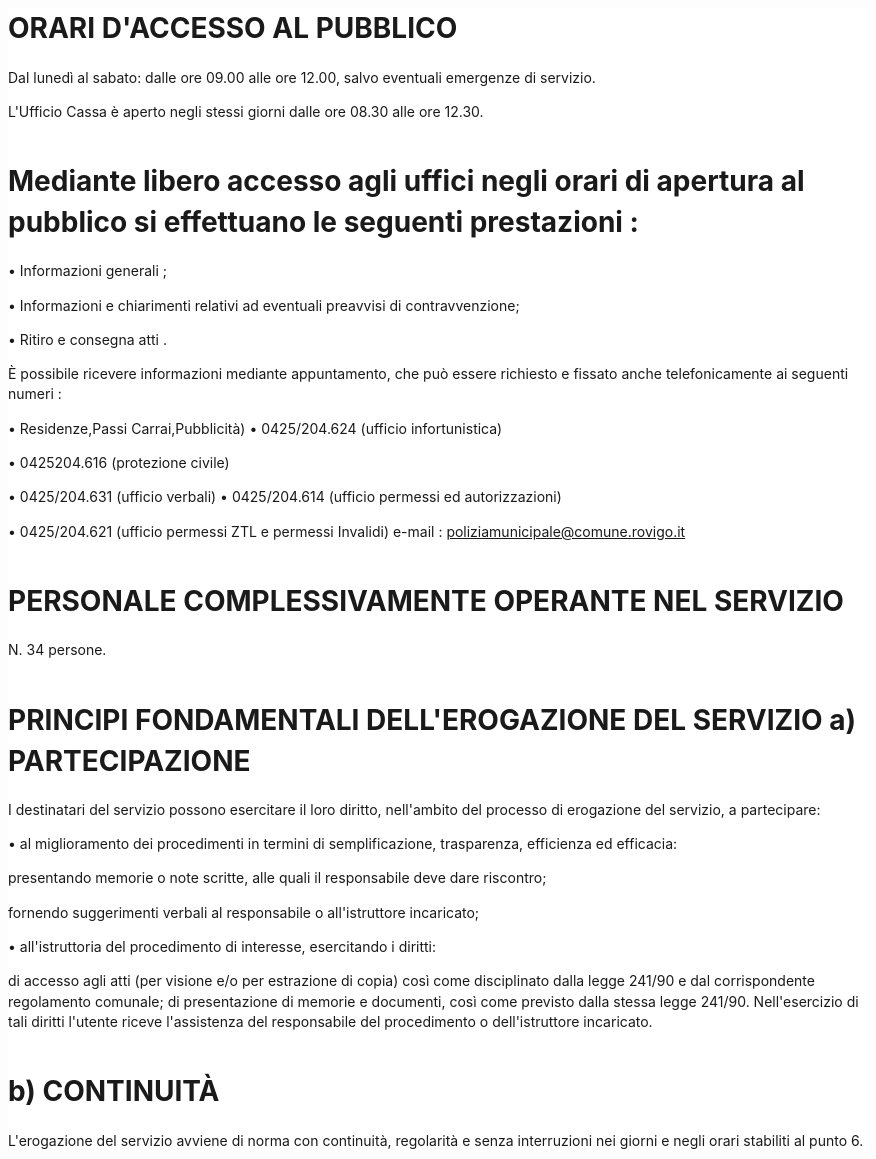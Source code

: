 # ORARI D'ACCESSO AL PUBBLICO
Dal lunedì al sabato: dalle ore 09.00 alle ore 12.00, salvo eventuali emergenze di servizio.

L'Ufficio Cassa è aperto negli stessi giorni dalle ore 08.30 alle ore 12.30.

# Mediante libero accesso agli uffici negli orari di apertura al pubblico si effettuano le seguenti prestazioni :
• Informazioni generali ;

• Informazioni e chiarimenti relativi ad eventuali preavvisi di contravvenzione;

• Ritiro e consegna atti .

È possibile ricevere informazioni mediante appuntamento, che può essere richiesto e fissato anche telefonicamente ai seguenti numeri :

• Residenze,Passi Carrai,Pubblicità) • 0425/204.624 (ufficio infortunistica)

• 0425204.616 (protezione civile)

• 0425/204.631 (ufficio verbali) • 0425/204.614 (ufficio permessi ed autorizzazioni)

• 0425/204.621 (ufficio permessi ZTL e permessi Invalidi) e-mail : poliziamunicipale@comune.rovigo.it

# PERSONALE COMPLESSIVAMENTE OPERANTE NEL SERVIZIO
N. 34 persone.

# PRINCIPI FONDAMENTALI DELL'EROGAZIONE DEL SERVIZIO a) PARTECIPAZIONE
I destinatari del servizio possono esercitare il loro diritto, nell'ambito del processo di erogazione del servizio, a partecipare:

• al miglioramento dei procedimenti in termini di semplificazione, trasparenza, efficienza ed efficacia:

presentando memorie o note scritte, alle quali il responsabile deve dare riscontro;

fornendo suggerimenti verbali al responsabile o all'istruttore incaricato;

• all'istruttoria del procedimento di interesse, esercitando i diritti:

di accesso agli atti (per visione e/o per estrazione di copia) così come disciplinato dalla legge 241/90 e dal corrispondente regolamento comunale; di presentazione di memorie e documenti, così come previsto dalla stessa legge 241/90. Nell'esercizio di tali diritti l'utente riceve l'assistenza del responsabile del procedimento o dell'istruttore incaricato.

# b) CONTINUITÀ
L'erogazione del servizio avviene di norma con continuità, regolarità e senza interruzioni nei giorni e negli orari stabiliti al punto 6.
